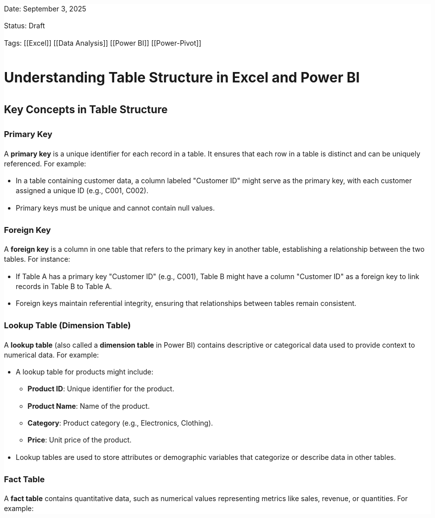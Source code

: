 Date: September 3, 2025
    
Status: Draft
    
Tags: [[Excel]] [[Data Analysis]] [[Power BI]] [[Power-Pivot]]


# Understanding Table Structure in Excel and Power BI


## Key Concepts in Table Structure

### Primary Key

A **primary key** is a unique identifier for each record in a table. It ensures that each row in a table is distinct and can be uniquely referenced. For example:

- In a table containing customer data, a column labeled "Customer ID" might serve as the primary key, with each customer assigned a unique ID (e.g., C001, C002).
    
- Primary keys must be unique and cannot contain null values.
    

### Foreign Key

A **foreign key** is a column in one table that refers to the primary key in another table, establishing a relationship between the two tables. For instance:

- If Table A has a primary key "Customer ID" (e.g., C001), Table B might have a column "Customer ID" as a foreign key to link records in Table B to Table A.
    
- Foreign keys maintain referential integrity, ensuring that relationships between tables remain consistent.
    

### Lookup Table (Dimension Table)

A **lookup table** (also called a **dimension table** in Power BI) contains descriptive or categorical data used to provide context to numerical data. For example:

- A lookup table for products might include:
    
    - **Product ID**: Unique identifier for the product.
        
    - **Product Name**: Name of the product.
        
    - **Category**: Product category (e.g., Electronics, Clothing).
        
    - **Price**: Unit price of the product.
        
- Lookup tables are used to store attributes or demographic variables that categorize or describe data in other tables.
    

### Fact Table

A **fact table** contains quantitative data, such as numerical values representing metrics like sales, revenue, or quantities. For example:
